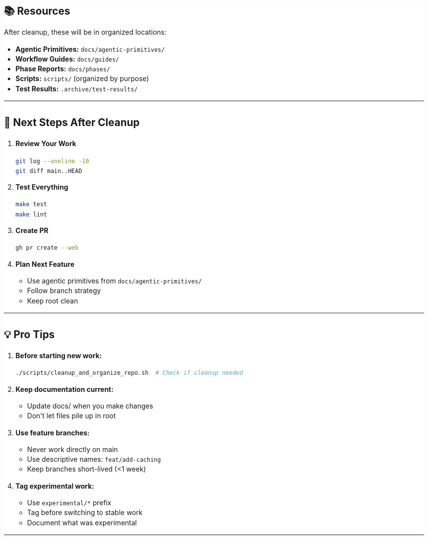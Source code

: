 
## 📚 Resources

After cleanup, these will be in organized locations:

- **Agentic Primitives:** `docs/agentic-primitives/`
- **Workflow Guides:** `docs/guides/`
- **Phase Reports:** `docs/phases/`
- **Scripts:** `scripts/` (organized by purpose)
- **Test Results:** `.archive/test-results/`

---

## 🎉 Next Steps After Cleanup

1. **Review Your Work**
   ```bash
   git log --oneline -10
   git diff main..HEAD
   ```

2. **Test Everything**
   ```bash
   make test
   make lint
   ```

3. **Create PR**
   ```bash
   gh pr create --web
   ```

4. **Plan Next Feature**
   - Use agentic primitives from `docs/agentic-primitives/`
   - Follow branch strategy
   - Keep root clean

---

## 💡 Pro Tips

1. **Before starting new work:**
   ```bash
   ./scripts/cleanup_and_organize_repo.sh  # Check if cleanup needed
   ```

2. **Keep documentation current:**
   - Update docs/ when you make changes
   - Don't let files pile up in root

3. **Use feature branches:**
   - Never work directly on main
   - Use descriptive names: `feat/add-caching`
   - Keep branches short-lived (<1 week)

4. **Tag experimental work:**
   - Use `experimental/*` prefix
   - Tag before switching to stable work
   - Document what was experimental

---
